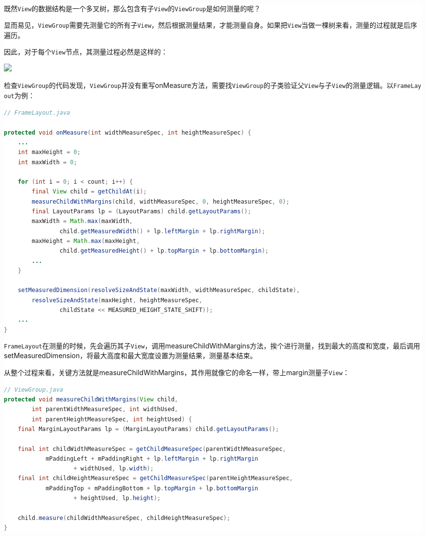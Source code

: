既然`View`的数据结构是一个多叉树，那么包含有子`View`的`ViewGroup`是如何测量的呢？

显而易见，`ViewGroup`需要先测量它的所有子`View`，然后根据测量结果，才能测量自身。如果把`View`当做一棵树来看，测量的过程就是后序遍历。

因此，对于每个`View`节点，其测量过程必然是这样的：

![](view_group_measure.drawio.png)


检查`ViewGroup`的代码发现，`ViewGroup`并没有重写onMeasure方法，需要找`ViewGroup`的子类验证父`View`与子`View`的测量逻辑。以`FrameLayout`为例：

```java
// FrameLayout.java

protected void onMeasure(int widthMeasureSpec, int heightMeasureSpec) {
    ...
    int maxHeight = 0;
    int maxWidth = 0;
    
    for (int i = 0; i < count; i++) {
        final View child = getChildAt(i);
        measureChildWithMargins(child, widthMeasureSpec, 0, heightMeasureSpec, 0);
        final LayoutParams lp = (LayoutParams) child.getLayoutParams();
        maxWidth = Math.max(maxWidth,
                child.getMeasuredWidth() + lp.leftMargin + lp.rightMargin);
        maxHeight = Math.max(maxHeight,
                child.getMeasuredHeight() + lp.topMargin + lp.bottomMargin);
        ...
    }
    
    setMeasuredDimension(resolveSizeAndState(maxWidth, widthMeasureSpec, childState),
        resolveSizeAndState(maxHeight, heightMeasureSpec,
                childState << MEASURED_HEIGHT_STATE_SHIFT));
    ...
}
```

`FrameLayout`在测量的时候，先会遍历其子`View`，调用measureChildWithMargins方法，挨个进行测量，找到最大的高度和宽度，最后调用setMeasuredDimension，将最大高度和最大宽度设置为测量结果，测量基本结束。

从整个过程来看，关键方法就是measureChildWithMargins，其作用就像它的命名一样，带上margin测量子`View`：

```java
// ViewGroup.java
protected void measureChildWithMargins(View child,
        int parentWidthMeasureSpec, int widthUsed,
        int parentHeightMeasureSpec, int heightUsed) {
    final MarginLayoutParams lp = (MarginLayoutParams) child.getLayoutParams();

    final int childWidthMeasureSpec = getChildMeasureSpec(parentWidthMeasureSpec,
            mPaddingLeft + mPaddingRight + lp.leftMargin + lp.rightMargin
                    + widthUsed, lp.width);
    final int childHeightMeasureSpec = getChildMeasureSpec(parentHeightMeasureSpec,
            mPaddingTop + mPaddingBottom + lp.topMargin + lp.bottomMargin
                    + heightUsed, lp.height);

    child.measure(childWidthMeasureSpec, childHeightMeasureSpec);
}
```
